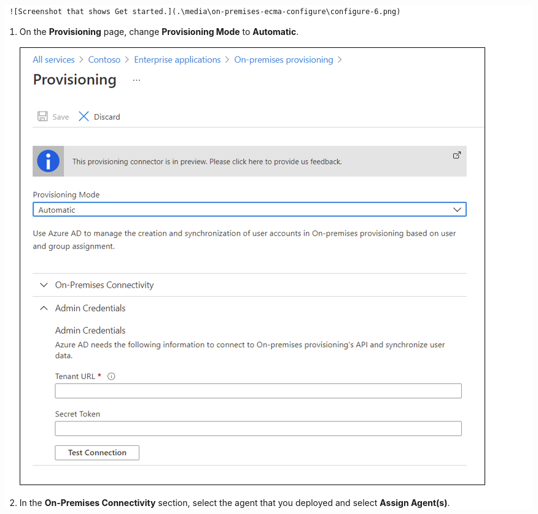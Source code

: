      ![Screenshot that shows Get started.](.\media\on-premises-ecma-configure\configure-6.png)
  1. On the **Provisioning** page, change **Provisioning Mode** to **Automatic**.

      ![Screenshot that shows changing the mode.](.\media\on-premises-ecma-configure\configure-7.png)
  1. In the **On-Premises Connectivity** section, select the agent that you deployed and select **Assign Agent(s)**.
  